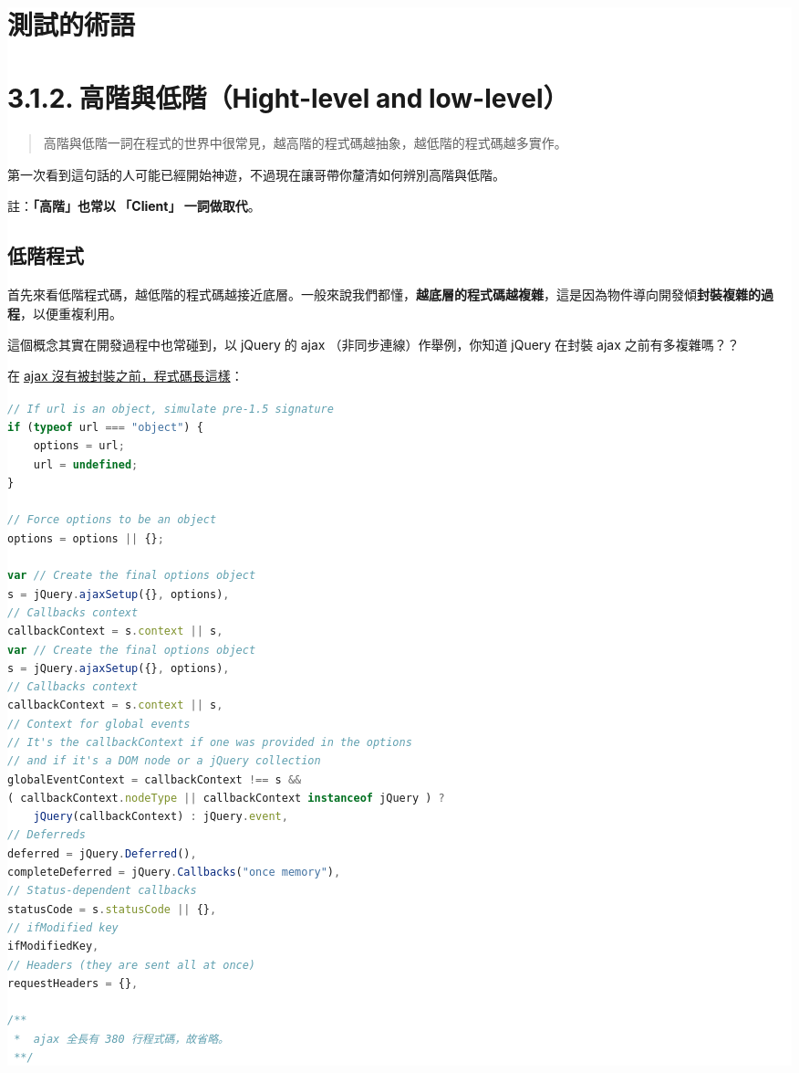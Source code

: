 # 測試的術語
# 3.1.2. 高階與低階（Hight-level and low-level）

> 高階與低階一詞在程式的世界中很常見，越高階的程式碼越抽象，越低階的程式碼越多實作。

第一次看到這句話的人可能已經開始神遊，不過現在讓哥帶你釐清如何辨別高階與低階。

 註：**「高階」也常以 「Client」 一詞做取代**。


## 低階程式

首先來看低階程式碼，越低階的程式碼越接近底層。一般來說我們都懂，**越底層的程式碼越複雜**，這是因為物件導向開發傾**封裝複雜的過程**，以便重複利用。

這個概念其實在開發過程中也常碰到，以 jQuery 的 ajax （非同步連線）作舉例，你知道 jQuery 在封裝 ajax 之前有多複雜嗎？？

在 [ajax 沒有被封裝之前，程式碼長這樣](https://github.com/jquery/jquery/blob/1.7/src/ajax.js#L383-L764)：

```javascript
// If url is an object, simulate pre-1.5 signature
if (typeof url === "object") {
    options = url;
    url = undefined;
}

// Force options to be an object
options = options || {};

var // Create the final options object
s = jQuery.ajaxSetup({}, options),
// Callbacks context
callbackContext = s.context || s,
var // Create the final options object
s = jQuery.ajaxSetup({}, options),
// Callbacks context
callbackContext = s.context || s,
// Context for global events
// It's the callbackContext if one was provided in the options
// and if it's a DOM node or a jQuery collection
globalEventContext = callbackContext !== s &&
( callbackContext.nodeType || callbackContext instanceof jQuery ) ?
    jQuery(callbackContext) : jQuery.event,
// Deferreds
deferred = jQuery.Deferred(),
completeDeferred = jQuery.Callbacks("once memory"),
// Status-dependent callbacks
statusCode = s.statusCode || {},
// ifModified key
ifModifiedKey,
// Headers (they are sent all at once)
requestHeaders = {},
    
/**
 *  ajax 全長有 380 行程式碼，故省略。
 **/ 
```
